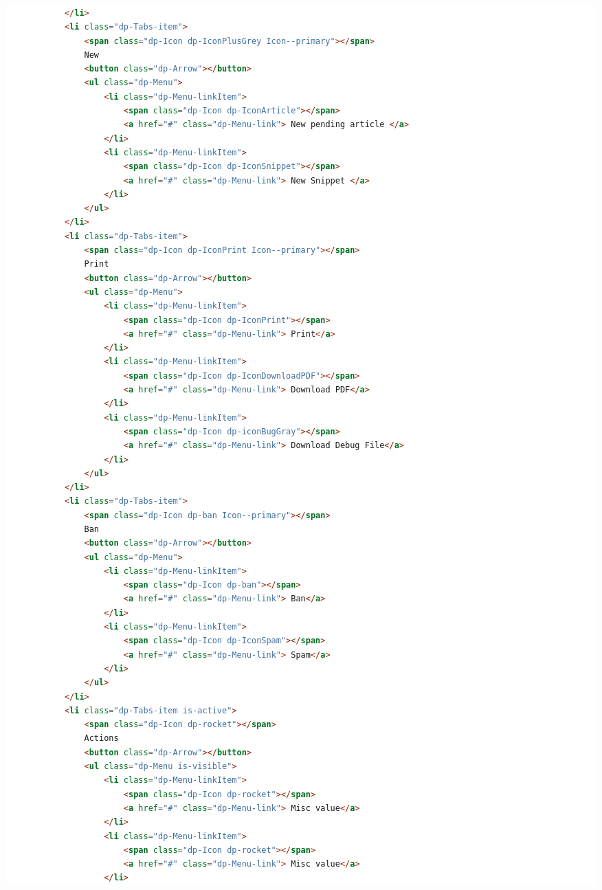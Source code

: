 ```html @preview
			</li>
			<li class="dp-Tabs-item">
				<span class="dp-Icon dp-IconPlusGrey Icon--primary"></span>
				New
				<button class="dp-Arrow"></button>
				<ul class="dp-Menu">
					<li class="dp-Menu-linkItem">
						<span class="dp-Icon dp-IconArticle"></span>
						<a href="#" class="dp-Menu-link"> New pending article </a>
					</li>
					<li class="dp-Menu-linkItem">
						<span class="dp-Icon dp-IconSnippet"></span>
						<a href="#" class="dp-Menu-link"> New Snippet </a>
					</li>
				</ul>
			</li>
			<li class="dp-Tabs-item">
				<span class="dp-Icon dp-IconPrint Icon--primary"></span>
				Print
				<button class="dp-Arrow"></button>
				<ul class="dp-Menu">
					<li class="dp-Menu-linkItem">
						<span class="dp-Icon dp-IconPrint"></span>
						<a href="#" class="dp-Menu-link"> Print</a>
					</li>
					<li class="dp-Menu-linkItem">
						<span class="dp-Icon dp-IconDownloadPDF"></span>
						<a href="#" class="dp-Menu-link"> Download PDF</a>
					</li>
					<li class="dp-Menu-linkItem">
						<span class="dp-Icon dp-iconBugGray"></span>
						<a href="#" class="dp-Menu-link"> Download Debug File</a>
					</li>
				</ul>
			</li>
			<li class="dp-Tabs-item">
				<span class="dp-Icon dp-ban Icon--primary"></span>
				Ban
				<button class="dp-Arrow"></button>
				<ul class="dp-Menu">
					<li class="dp-Menu-linkItem">
						<span class="dp-Icon dp-ban"></span>
						<a href="#" class="dp-Menu-link"> Ban</a>
					</li>
					<li class="dp-Menu-linkItem">
						<span class="dp-Icon dp-IconSpam"></span>
						<a href="#" class="dp-Menu-link"> Spam</a>
					</li>
				</ul>
			</li>
			<li class="dp-Tabs-item is-active">
				<span class="dp-Icon dp-rocket"></span>
				Actions
				<button class="dp-Arrow"></button>
				<ul class="dp-Menu is-visible">
					<li class="dp-Menu-linkItem">
						<span class="dp-Icon dp-rocket"></span>
						<a href="#" class="dp-Menu-link"> Misc value</a>
					</li>
					<li class="dp-Menu-linkItem">
						<span class="dp-Icon dp-rocket"></span>
						<a href="#" class="dp-Menu-link"> Misc value</a>
					</li>
```